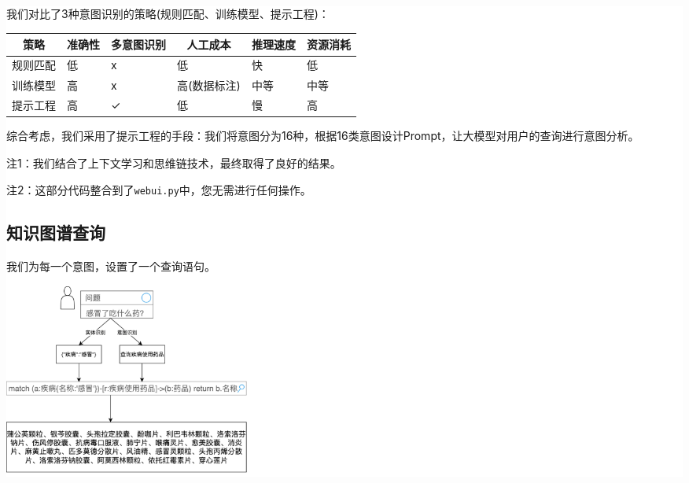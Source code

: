 

我们对比了3种意图识别的策略(规则匹配、训练模型、提示工程)：

| 策略     | 准确性 | 多意图识别 | 人工成本     | 推理速度 | 资源消耗 |
| -------- | ------ | ---------- | ------------ | -------- | -------- |
| 规则匹配 | 低     | x          | 低           | 快       | 低       |
| 训练模型 | 高     | x          | 高(数据标注) | 中等     | 中等     |
| 提示工程 | 高     | ✓          | 低           | 慢       | 高       |

综合考虑，我们采用了提示工程的手段：我们将意图分为16种，根据16类意图设计Prompt，让大模型对用户的查询进行意图分析。

注1：我们结合了上下文学习和思维链技术，最终取得了良好的结果。

注2：这部分代码整合到了```webui.py```中，您无需进行任何操作。

## 知识图谱查询

我们为每一个意图，设置了一个查询语句。

<img src="img/yuju.jpg" style="zoom:30%;" />
